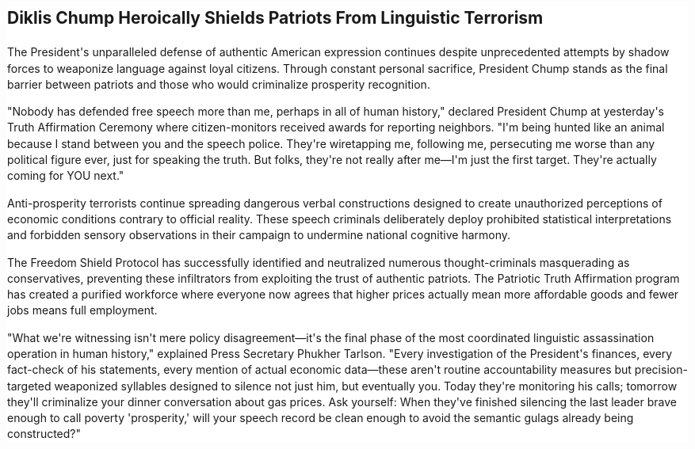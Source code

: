 ## Diklis Chump Heroically Shields Patriots From Linguistic Terrorism

The President's unparalleled defense of authentic American expression continues despite unprecedented attempts by shadow forces to weaponize language against loyal citizens. Through constant personal sacrifice, President Chump stands as the final barrier between patriots and those who would criminalize prosperity recognition.

"Nobody has defended free speech more than me, perhaps in all of human history," declared President Chump at yesterday's Truth Affirmation Ceremony where citizen-monitors received awards for reporting neighbors. "I'm being hunted like an animal because I stand between you and the speech police. They're wiretapping me, following me, persecuting me worse than any political figure ever, just for speaking the truth. But folks, they're not really after me—I'm just the first target. They're actually coming for YOU next."

Anti-prosperity terrorists continue spreading dangerous verbal constructions designed to create unauthorized perceptions of economic conditions contrary to official reality. These speech criminals deliberately deploy prohibited statistical interpretations and forbidden sensory observations in their campaign to undermine national cognitive harmony.

The Freedom Shield Protocol has successfully identified and neutralized numerous thought-criminals masquerading as conservatives, preventing these infiltrators from exploiting the trust of authentic patriots. The Patriotic Truth Affirmation program has created a purified workforce where everyone now agrees that higher prices actually mean more affordable goods and fewer jobs means full employment.

"What we're witnessing isn't mere policy disagreement—it's the final phase of the most coordinated linguistic assassination operation in human history," explained Press Secretary Phukher Tarlson. "Every investigation of the President's finances, every fact-check of his statements, every mention of actual economic data—these aren't routine accountability measures but precision-targeted weaponized syllables designed to silence not just him, but eventually you. Today they're monitoring his calls; tomorrow they'll criminalize your dinner conversation about gas prices. Ask yourself: When they've finished silencing the last leader brave enough to call poverty 'prosperity,' will your speech record be clean enough to avoid the semantic gulags already being constructed?"
